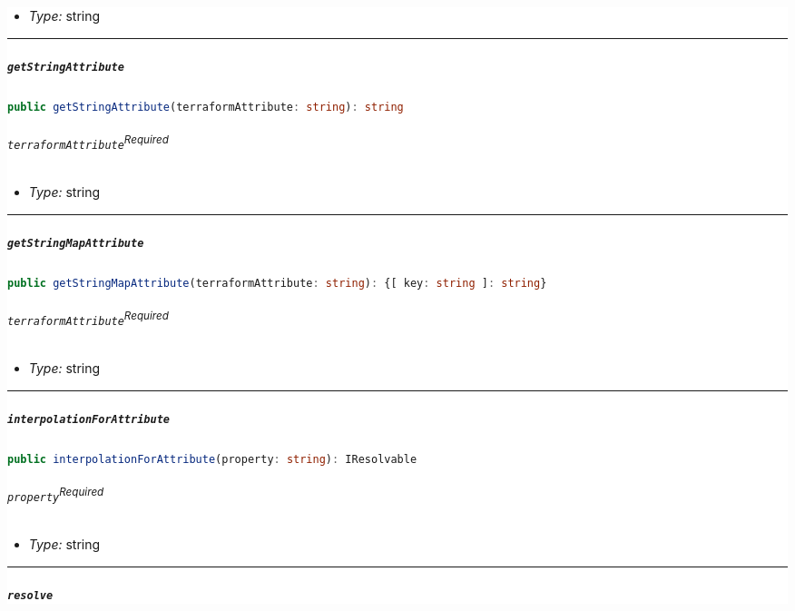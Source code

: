- *Type:* string

---

##### `getStringAttribute` <a name="getStringAttribute" id="@cdktf/provider-azurerm.automationSourceControl.AutomationSourceControlSecurityOutputReference.getStringAttribute"></a>

```typescript
public getStringAttribute(terraformAttribute: string): string
```

###### `terraformAttribute`<sup>Required</sup> <a name="terraformAttribute" id="@cdktf/provider-azurerm.automationSourceControl.AutomationSourceControlSecurityOutputReference.getStringAttribute.parameter.terraformAttribute"></a>

- *Type:* string

---

##### `getStringMapAttribute` <a name="getStringMapAttribute" id="@cdktf/provider-azurerm.automationSourceControl.AutomationSourceControlSecurityOutputReference.getStringMapAttribute"></a>

```typescript
public getStringMapAttribute(terraformAttribute: string): {[ key: string ]: string}
```

###### `terraformAttribute`<sup>Required</sup> <a name="terraformAttribute" id="@cdktf/provider-azurerm.automationSourceControl.AutomationSourceControlSecurityOutputReference.getStringMapAttribute.parameter.terraformAttribute"></a>

- *Type:* string

---

##### `interpolationForAttribute` <a name="interpolationForAttribute" id="@cdktf/provider-azurerm.automationSourceControl.AutomationSourceControlSecurityOutputReference.interpolationForAttribute"></a>

```typescript
public interpolationForAttribute(property: string): IResolvable
```

###### `property`<sup>Required</sup> <a name="property" id="@cdktf/provider-azurerm.automationSourceControl.AutomationSourceControlSecurityOutputReference.interpolationForAttribute.parameter.property"></a>

- *Type:* string

---

##### `resolve` <a name="resolve" id="@cdktf/provider-azurerm.automationSourceControl.AutomationSourceControlSecurityOutputReference.resolve"></a>
